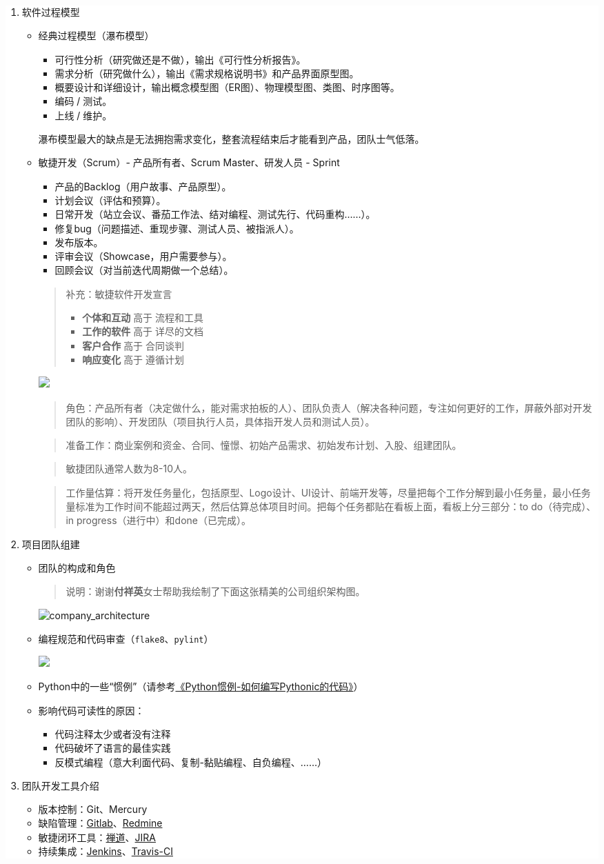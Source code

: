 1. 软件过程模型
   - 经典过程模型（瀑布模型）
     - 可行性分析（研究做还是不做），输出《可行性分析报告》。
     - 需求分析（研究做什么），输出《需求规格说明书》和产品界面原型图。
     - 概要设计和详细设计，输出概念模型图（ER图）、物理模型图、类图、时序图等。
     - 编码 / 测试。
     - 上线 / 维护。

     瀑布模型最大的缺点是无法拥抱需求变化，整套流程结束后才能看到产品，团队士气低落。
   - 敏捷开发（Scrum）- 产品所有者、Scrum Master、研发人员 - Sprint
     - 产品的Backlog（用户故事、产品原型）。
     - 计划会议（评估和预算）。
     - 日常开发（站立会议、番茄工作法、结对编程、测试先行、代码重构……）。
     - 修复bug（问题描述、重现步骤、测试人员、被指派人）。
     - 发布版本。
     - 评审会议（Showcase，用户需要参与）。
     - 回顾会议（对当前迭代周期做一个总结）。

     > 补充：敏捷软件开发宣言
     >
     > - **个体和互动** 高于 流程和工具
     > - **工作的软件** 高于 详尽的文档
     > - **客户合作** 高于 合同谈判
     > - **响应变化** 高于 遵循计划

     ![](./res/agile-scrum-sprint-cycle.png)

     > 角色：产品所有者（决定做什么，能对需求拍板的人）、团队负责人（解决各种问题，专注如何更好的工作，屏蔽外部对开发团队的影响）、开发团队（项目执行人员，具体指开发人员和测试人员）。

     > 准备工作：商业案例和资金、合同、憧憬、初始产品需求、初始发布计划、入股、组建团队。

     >  敏捷团队通常人数为8-10人。

     >  工作量估算：将开发任务量化，包括原型、Logo设计、UI设计、前端开发等，尽量把每个工作分解到最小任务量，最小任务量标准为工作时间不能超过两天，然后估算总体项目时间。把每个任务都贴在看板上面，看板上分三部分：to do（待完成）、in progress（进行中）和done（已完成）。

2. 项目团队组建

   - 团队的构成和角色

     > 说明：谢谢**付祥英**女士帮助我绘制了下面这张精美的公司组织架构图。

     ![company_architecture](./res/company_architecture.png)

   - 编程规范和代码审查（`flake8`、`pylint`）

     ![](./res/pylint.png)

   - Python中的一些“惯例”（请参考[《Python惯例-如何编写Pythonic的代码》](Python惯例.md)）

   - 影响代码可读性的原因：

     - 代码注释太少或者没有注释
     - 代码破坏了语言的最佳实践
     - 反模式编程（意大利面代码、复制-黏贴编程、自负编程、……）

3. 团队开发工具介绍
   - 版本控制：Git、Mercury
   - 缺陷管理：[Gitlab](https://about.gitlab.com/)、[Redmine](http://www.redmine.org.cn/)
   - 敏捷闭环工具：[禅道](https://www.zentao.net/)、[JIRA](https://www.atlassian.com/software/jira/features)
   - 持续集成：[Jenkins](https://jenkins.io/)、[Travis-CI](https://travis-ci.org/)
